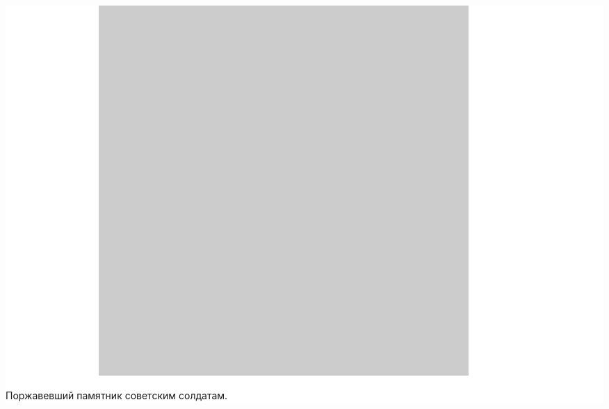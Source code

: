 <a href="https://www.flickr.com/photos/118782975@N05/16474952637" title="DSC03085 by Elevenroute, on Flickr"><img src="/images/bg.png" data-src="https://farm9.staticflickr.com/8611/16474952637_f0cc1ef4c6_b.jpg" width="800" height="532" alt="DSC03085"></a>

Поржавевший памятник советским солдатам.
